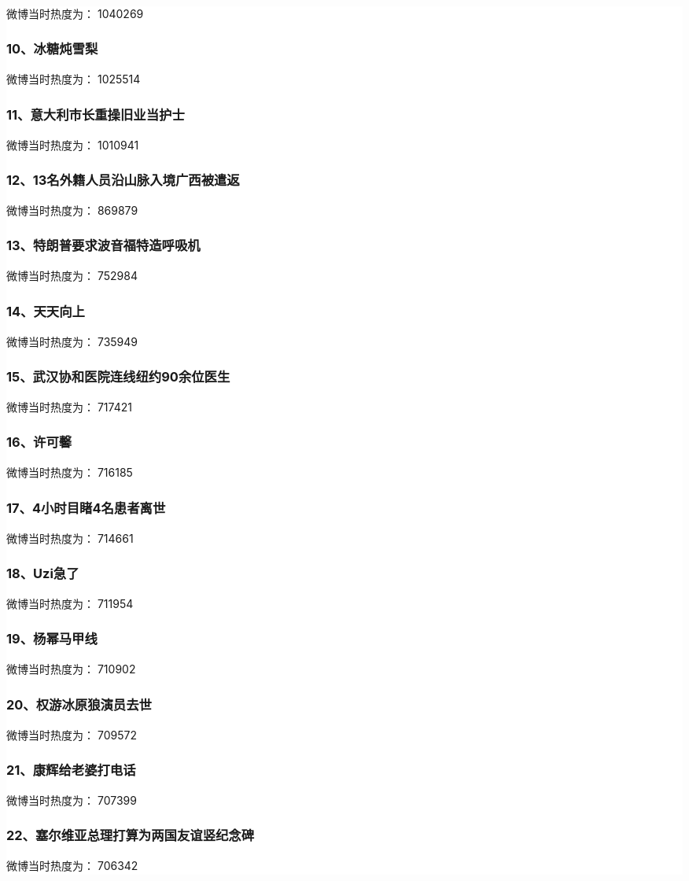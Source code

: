 微博当时热度为： 1040269

### 10、冰糖炖雪梨

微博当时热度为： 1025514

### 11、意大利市长重操旧业当护士

微博当时热度为： 1010941

### 12、13名外籍人员沿山脉入境广西被遣返

微博当时热度为： 869879

### 13、特朗普要求波音福特造呼吸机

微博当时热度为： 752984

### 14、天天向上

微博当时热度为： 735949

### 15、武汉协和医院连线纽约90余位医生

微博当时热度为： 717421

### 16、许可馨

微博当时热度为： 716185

### 17、4小时目睹4名患者离世

微博当时热度为： 714661

### 18、Uzi急了

微博当时热度为： 711954

### 19、杨幂马甲线

微博当时热度为： 710902

### 20、权游冰原狼演员去世

微博当时热度为： 709572

### 21、康辉给老婆打电话

微博当时热度为： 707399

### 22、塞尔维亚总理打算为两国友谊竖纪念碑

微博当时热度为： 706342
